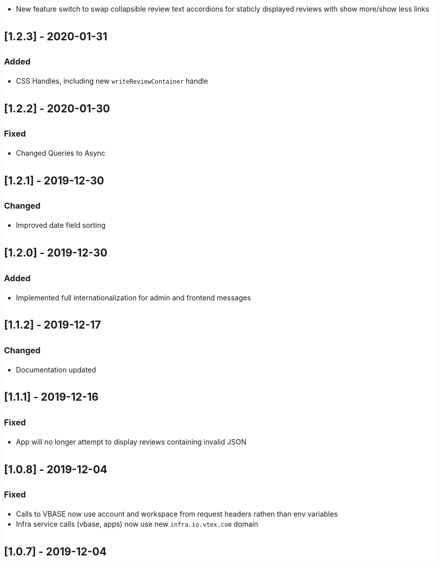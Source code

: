 - New feature switch to swap collapsible review text accordions for staticly displayed reviews with show more/show less links

## [1.2.3] - 2020-01-31

### Added

- CSS Handles, including new `writeReviewContainer` handle

## [1.2.2] - 2020-01-30

### Fixed

- Changed Queries to Async

## [1.2.1] - 2019-12-30

### Changed

- Improved date field sorting

## [1.2.0] - 2019-12-30

### Added

- Implemented full internationalization for admin and frontend messages

## [1.1.2] - 2019-12-17

### Changed

- Documentation updated

## [1.1.1] - 2019-12-16

### Fixed

- App will no longer attempt to display reviews containing invalid JSON

## [1.0.8] - 2019-12-04

### Fixed

- Calls to VBASE now use account and workspace from request headers rathen than env variables
- Infra service calls (vbase, apps) now use new `infra.io.vtex.com` domain

## [1.0.7] - 2019-12-04
